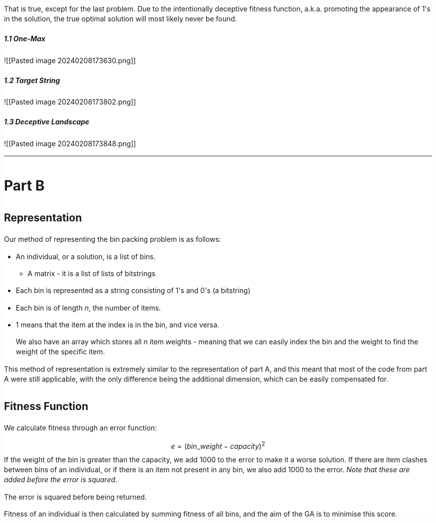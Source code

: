 That is true, except for the last problem. Due to the intentionally deceptive fitness function, a.k.a. promoting the appearance of 1's in the solution, the true optimal solution will most likely never be found.

##### 1.1 One-Max

![[Pasted image 20240208173630.png]]

##### 1.2 Target String

![[Pasted image 20240208173802.png]]

##### 1.3 Deceptive Landscape

![[Pasted image 20240208173848.png]]

---

# Part B

## Representation

Our method of representing the bin packing problem is as follows:

- An individual, or a solution, is a list of bins.
	- A matrix - it is a list of lists of bitstrings
- Each bin is represented as a string consisting of 1's and 0's (a bitstring)
- Each bin is of length $n$, the number of items.
- 1 means that the item at the index is in the bin, and vice versa.

  We also have an array which stores all $n$ item weights - meaning that we can easily index the bin and the weight to find the weight of the specific item.

This method of representation is extremely similar to the representation of part A, and this meant that most of the code from part A were still applicable, with the only difference being the additional dimension, which can be easily compensated for.

## Fitness Function
  
We calculate fitness through an error function: 

$$e = (bin\_weight - capacity)^2$$
	If the weight of the bin is greater than the capacity, we add 1000 to the error to make it a worse solution.
	If there are item clashes between bins of an individual, or if there is an item not present in any bin, we also add 1000 to the error.
	*Note that these are added before the error is squared*.

The error is squared before being returned.

Fitness of an individual is then calculated by summing fitness of all bins, and the aim of the GA is to minimise this score.
